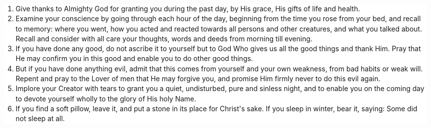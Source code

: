 1.  Give thanks to Almighty God for granting you during the past day, by His grace, His gifts of life and health.
2.  Examine your conscience by going through each hour of the day, beginning from the time you rose from your bed, and recall to memory: where you went, how you acted and reacted towards all persons and other creatures, and what you talked about. Recall and consider with all care your thoughts, words and deeds from morning till evening.
3.  If you have done any good, do not ascribe it to yourself but to God Who gives us all the good things and thank Him. Pray that He may confirm you in this good and enable you to do other good things.
4.  But if you have done anything evil, admit that this comes from yourself and your own weakness, from bad habits or weak will. Repent and pray to the Lover of men that He may forgive you, and promise Him firmly never to do this evil again.
5.  Implore your Creator with tears to grant you a quiet, undisturbed, pure and sinless night, and to enable you on the coming day to devote yourself wholly to the glory of His holy Name.
6.  If you find a soft pillow, leave it, and put a stone in its place for Christ's sake. If you sleep in winter, bear it, saying: Some did not sleep at all.